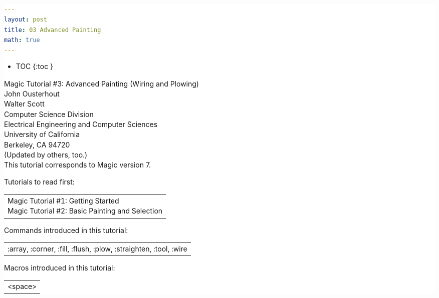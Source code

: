 ```yaml
---
layout: post
title: 03 Advanced Painting
math: true
---
```




* TOC
{:toc }

<span class="ptmb7t-x-x-172">Magic Tutorial \#3: Advanced Painting
(Wiring and Plowing)</span>  
<span class="ptmri7t-x-x-120">John Ousterhout</span>  
<span class="ptmri7t-x-x-120">Walter Scott</span>  
Computer Science Division  
Electrical Engineering and Computer Sciences  
University of California  
Berkeley, CA 94720  
<span class="ptmri7t-x-x-120">(Updated by others, too.)</span>  
This tutorial corresponds to Magic version 7.  

<span class="ptmb7t-x-x-144">Tutorials to read first:</span>

<table class="tabbing" data-cellpadding="0" data-border="0">
<colgroup>
<col style="width: 100%" />
</colgroup>
<tbody>
<tr class="odd tabbing" style="vertical-align:baseline;">
<td class="tabbing">Magic Tutorial #1: Getting Started<br />
Magic Tutorial #2: Basic Painting and Selection</td>
</tr>
</tbody>
</table>

<span class="ptmb7t-x-x-144">Commands introduced in this
tutorial:</span>

<table class="tabbing" data-cellpadding="0" data-border="0">
<tbody>
<tr class="odd tabbing" style="vertical-align:baseline;">
<td class="tabbing">:array, :corner, :fill, :flush, :plow, :straighten,
:tool, :wire</td>
</tr>
</tbody>
</table>

<span class="ptmb7t-x-x-144">Macros introduced in this tutorial:</span>

<table class="tabbing" data-cellpadding="0" data-border="0">
<tbody>
<tr class="odd tabbing" style="vertical-align:baseline;">
<td class="tabbing"><span class="math inline">&lt;</span>space<span
class="math inline">&gt;</span></td>
</tr>
</tbody>
</table>
